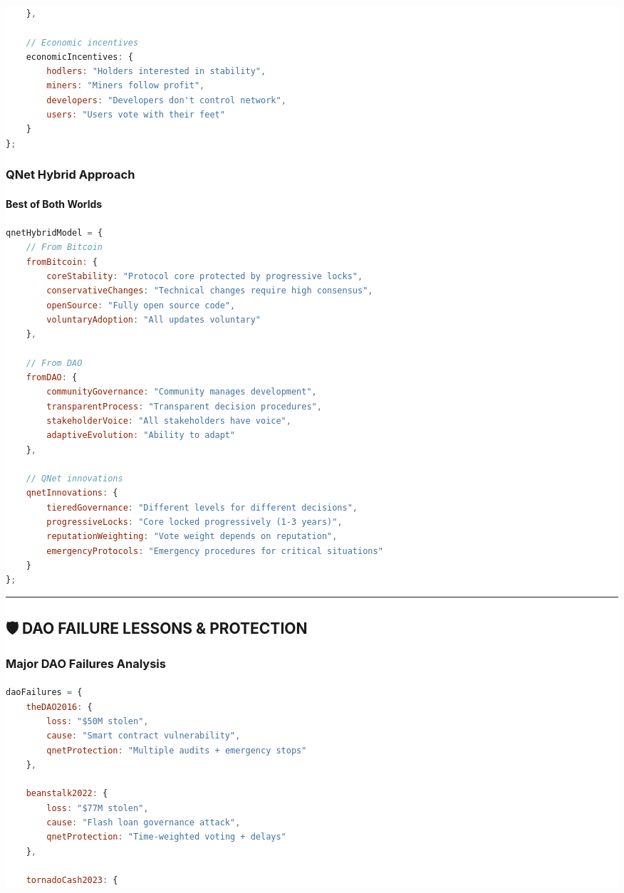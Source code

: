 ```javascript
    },
    
    // Economic incentives
    economicIncentives: {
        hodlers: "Holders interested in stability",
        miners: "Miners follow profit",
        developers: "Developers don't control network",
        users: "Users vote with their feet"
    }
};
```

### **QNet Hybrid Approach**

#### **Best of Both Worlds**
```javascript
qnetHybridModel = {
    // From Bitcoin
    fromBitcoin: {
        coreStability: "Protocol core protected by progressive locks",
        conservativeChanges: "Technical changes require high consensus",
        openSource: "Fully open source code",
        voluntaryAdoption: "All updates voluntary"
    },
    
    // From DAO
    fromDAO: {
        communityGovernance: "Community manages development",
        transparentProcess: "Transparent decision procedures",
        stakeholderVoice: "All stakeholders have voice",
        adaptiveEvolution: "Ability to adapt"
    },
    
    // QNet innovations
    qnetInnovations: {
        tieredGovernance: "Different levels for different decisions",
        progressiveLocks: "Core locked progressively (1-3 years)",
        reputationWeighting: "Vote weight depends on reputation",
        emergencyProtocols: "Emergency procedures for critical situations"
    }
};
```

---

## **🛡️ DAO FAILURE LESSONS & PROTECTION**

### **Major DAO Failures Analysis**
```javascript
daoFailures = {
    theDAO2016: {
        loss: "$50M stolen",
        cause: "Smart contract vulnerability",
        qnetProtection: "Multiple audits + emergency stops"
    },
    
    beanstalk2022: {
        loss: "$77M stolen", 
        cause: "Flash loan governance attack",
        qnetProtection: "Time-weighted voting + delays"
    },
    
    tornadoCash2023: {
```